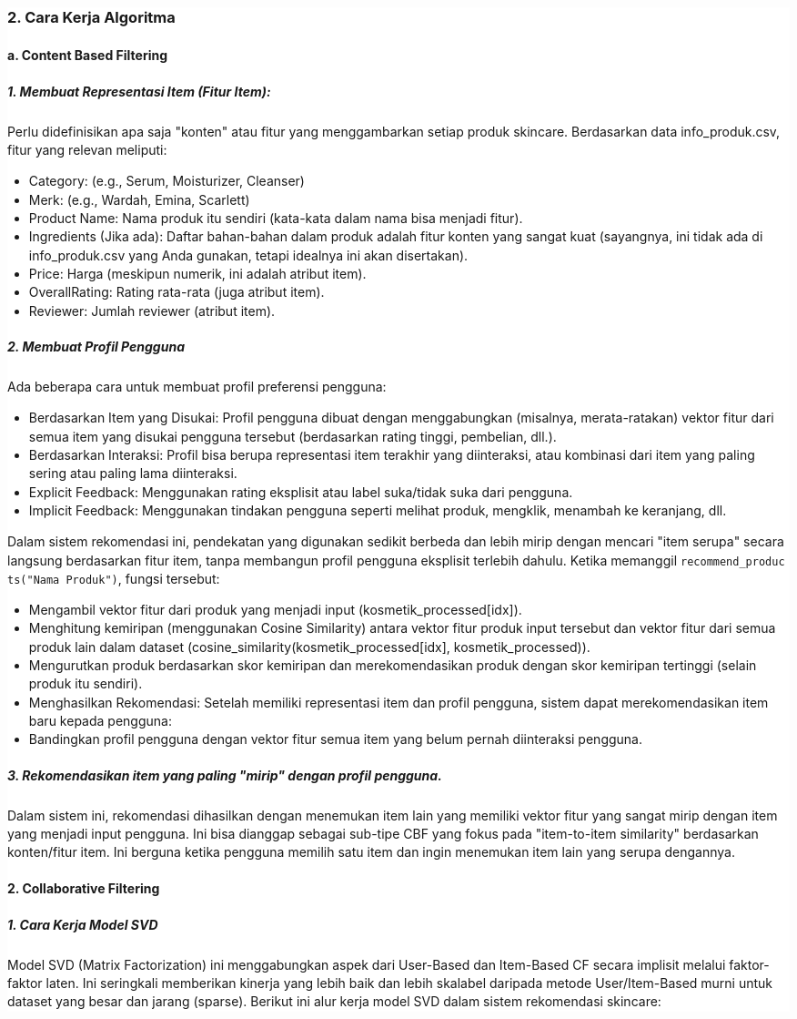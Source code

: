 ### 2. Cara Kerja Algoritma
#### a. Content Based Filtering

##### 1. Membuat Representasi Item (Fitur Item):
Perlu didefinisikan apa saja "konten" atau fitur yang menggambarkan setiap produk skincare. Berdasarkan data info_produk.csv, fitur yang relevan meliputi:

  - Category: (e.g., Serum, Moisturizer, Cleanser)
  - Merk: (e.g., Wardah, Emina, Scarlett)
  - Product Name: Nama produk itu sendiri (kata-kata dalam nama bisa menjadi fitur).
  - Ingredients (Jika ada): Daftar bahan-bahan dalam produk adalah fitur konten yang sangat kuat (sayangnya, ini tidak ada di info_produk.csv yang Anda gunakan, tetapi idealnya ini akan disertakan).
  - Price: Harga (meskipun numerik, ini adalah atribut item).
  - OverallRating: Rating rata-rata (juga atribut item).
  - Reviewer: Jumlah reviewer (atribut item).

##### 2. Membuat Profil Pengguna
Ada beberapa cara untuk membuat profil preferensi pengguna:

  - Berdasarkan Item yang Disukai: Profil pengguna dibuat dengan menggabungkan (misalnya, merata-ratakan) vektor fitur dari semua item yang disukai pengguna tersebut (berdasarkan rating tinggi, pembelian, dll.).
  - Berdasarkan Interaksi: Profil bisa berupa representasi item terakhir yang diinteraksi, atau kombinasi dari item yang paling sering atau paling lama diinteraksi.
  - Explicit Feedback: Menggunakan rating eksplisit atau label suka/tidak suka dari pengguna.
  - Implicit Feedback: Menggunakan tindakan pengguna seperti melihat produk, mengklik, menambah ke keranjang, dll.

Dalam sistem rekomendasi ini, pendekatan yang digunakan sedikit berbeda dan lebih mirip dengan mencari "item serupa" secara langsung berdasarkan fitur item, tanpa membangun profil pengguna eksplisit terlebih dahulu. Ketika memanggil `recommend_products("Nama Produk")`, fungsi tersebut:

  - Mengambil vektor fitur dari produk yang menjadi input (kosmetik_processed[idx]).
  - Menghitung kemiripan (menggunakan Cosine Similarity) antara vektor fitur produk input tersebut dan vektor fitur dari semua produk lain dalam dataset (cosine_similarity(kosmetik_processed[idx], kosmetik_processed)).
  - Mengurutkan produk berdasarkan skor kemiripan dan merekomendasikan produk dengan skor kemiripan tertinggi (selain produk itu sendiri).
  - Menghasilkan Rekomendasi: Setelah memiliki representasi item dan profil pengguna, sistem dapat merekomendasikan item baru kepada pengguna:
  - Bandingkan profil pengguna dengan vektor fitur semua item yang belum pernah diinteraksi pengguna.

##### 3. Rekomendasikan item yang paling "mirip" dengan profil pengguna.

Dalam sistem ini, rekomendasi dihasilkan dengan menemukan item lain yang memiliki vektor fitur yang sangat mirip dengan item yang menjadi input pengguna. Ini bisa dianggap sebagai sub-tipe CBF yang fokus pada "item-to-item similarity" berdasarkan konten/fitur item. Ini berguna ketika pengguna memilih satu item dan ingin menemukan item lain yang serupa dengannya.

#### 2. Collaborative Filtering

##### 1. Cara Kerja Model SVD
Model SVD (Matrix Factorization) ini menggabungkan aspek dari User-Based dan Item-Based CF secara implisit melalui faktor-faktor laten. Ini seringkali memberikan kinerja yang lebih baik dan lebih skalabel daripada metode User/Item-Based murni untuk dataset yang besar dan jarang (sparse). Berikut ini alur kerja model SVD dalam sistem rekomendasi skincare:
